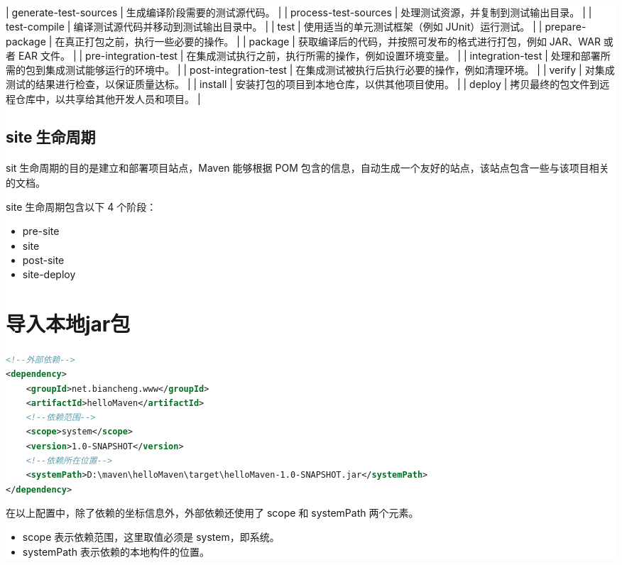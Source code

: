 | generate-test-sources | 生成编译阶段需要的测试源代码。                               |
| process-test-sources  | 处理测试资源，并复制到测试输出目录。                         |
| test-compile          | 编译测试源代码并移动到测试输出目录中。                       |
| test                  | 使用适当的单元测试框架（例如 JUnit）运行测试。               |
| prepare-package       | 在真正打包之前，执行一些必要的操作。                         |
| package               | 获取编译后的代码，并按照可发布的格式进行打包，例如 JAR、WAR 或者 EAR 文件。 |
| pre-integration-test  | 在集成测试执行之前，执行所需的操作，例如设置环境变量。       |
| integration-test      | 处理和部署所需的包到集成测试能够运行的环境中。               |
| post-integration-test | 在集成测试被执行后执行必要的操作，例如清理环境。             |
| verify                | 对集成测试的结果进行检查，以保证质量达标。                   |
| install               | 安装打包的项目到本地仓库，以供其他项目使用。                 |
| deploy                | 拷贝最终的包文件到远程仓库中，以共享给其他开发人员和项目。   |



## site 生命周期

sit 生命周期的目的是建立和部署项目站点，Maven 能够根据 POM 包含的信息，自动生成一个友好的站点，该站点包含一些与该项目相关的文档。

site 生命周期包含以下 4 个阶段：

- pre-site
- site
- post-site
- site-deploy



# 导入本地jar包

```xml
<!--外部依赖-->
<dependency>
    <groupId>net.biancheng.www</groupId>
    <artifactId>helloMaven</artifactId>
    <!--依赖范围-->
    <scope>system</scope>
    <version>1.0-SNAPSHOT</version>
    <!--依赖所在位置-->
    <systemPath>D:\maven\helloMaven\target\helloMaven-1.0-SNAPSHOT.jar</systemPath>
</dependency>
```

在以上配置中，除了依赖的坐标信息外，外部依赖还使用了 scope 和 systemPath 两个元素。

- scope 表示依赖范围，这里取值必须是 system，即系统。
- systemPath 表示依赖的本地构件的位置。
